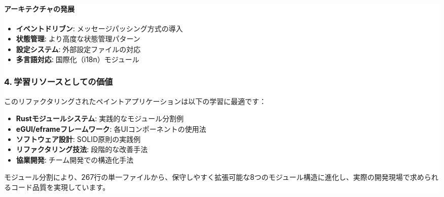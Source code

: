 #### アーキテクチャの発展
- **イベントドリブン**: メッセージパッシング方式の導入
- **状態管理**: より高度な状態管理パターン
- **設定システム**: 外部設定ファイルの対応
- **多言語対応**: 国際化（i18n）モジュール

### 4. 学習リソースとしての価値

このリファクタリングされたペイントアプリケーションは以下の学習に最適です：

- **Rustモジュールシステム**: 実践的なモジュール分割例
- **eGUI/eframeフレームワーク**: 各UIコンポーネントの使用法
- **ソフトウェア設計**: SOLID原則の実践例
- **リファクタリング技法**: 段階的な改善手法
- **協業開発**: チーム開発での構造化手法

モジュール分割により、267行の単一ファイルから、保守しやすく拡張可能な8つのモジュール構造に進化し、実際の開発現場で求められるコード品質を実現しています。